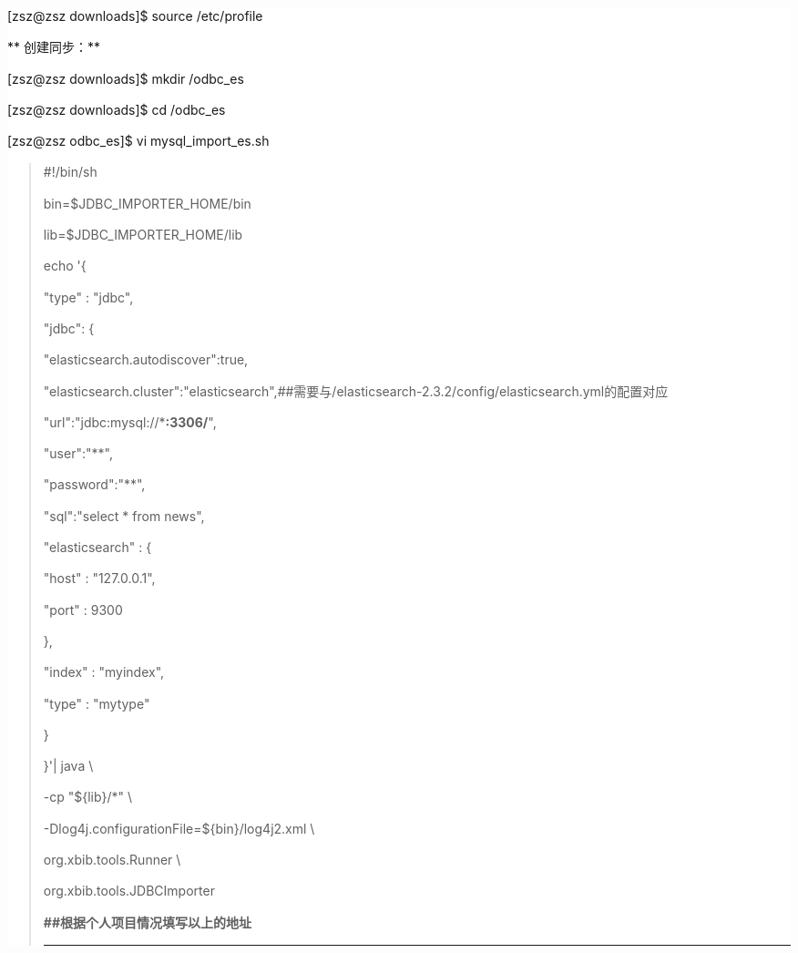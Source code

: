  

[zsz@zsz downloads]$ source /etc/profile

 

** 创建同步：**

[zsz@zsz downloads]$ mkdir /odbc_es

[zsz@zsz downloads]$ cd  /odbc_es

[zsz@zsz odbc_es]$ vi mysql_import_es.sh

> \#!/bin/sh
>
> bin=$JDBC_IMPORTER_HOME/bin
>
> lib=$JDBC_IMPORTER_HOME/lib
>
> echo '{
>
> "type" : "jdbc",
>
> "jdbc": {
>
> "elasticsearch.autodiscover":true,
>
> "elasticsearch.cluster":"elasticsearch",##需要与/elasticsearch-2.3.2/config/elasticsearch.yml的配置对应
>
> "url":"jdbc:mysql://***:3306/**",
>
> "user":"**",
>
> "password":"**",
>
> "sql":"select * from news",
>
> "elasticsearch" : {
>
>   "host" : "127.0.0.1",
>
>   "port" : 9300
>
> },
>
> "index" : "myindex",
>
> "type" : "mytype"
>
> }
>
> }'| java \
>
>   -cp "${lib}/*" \
>
>   -Dlog4j.configurationFile=${bin}/log4j2.xml \
>
>   org.xbib.tools.Runner \
>
>   org.xbib.tools.JDBCImporter
>
>  
>
> **##根据个人项目情况填写以上的地址**
>
> ** **
